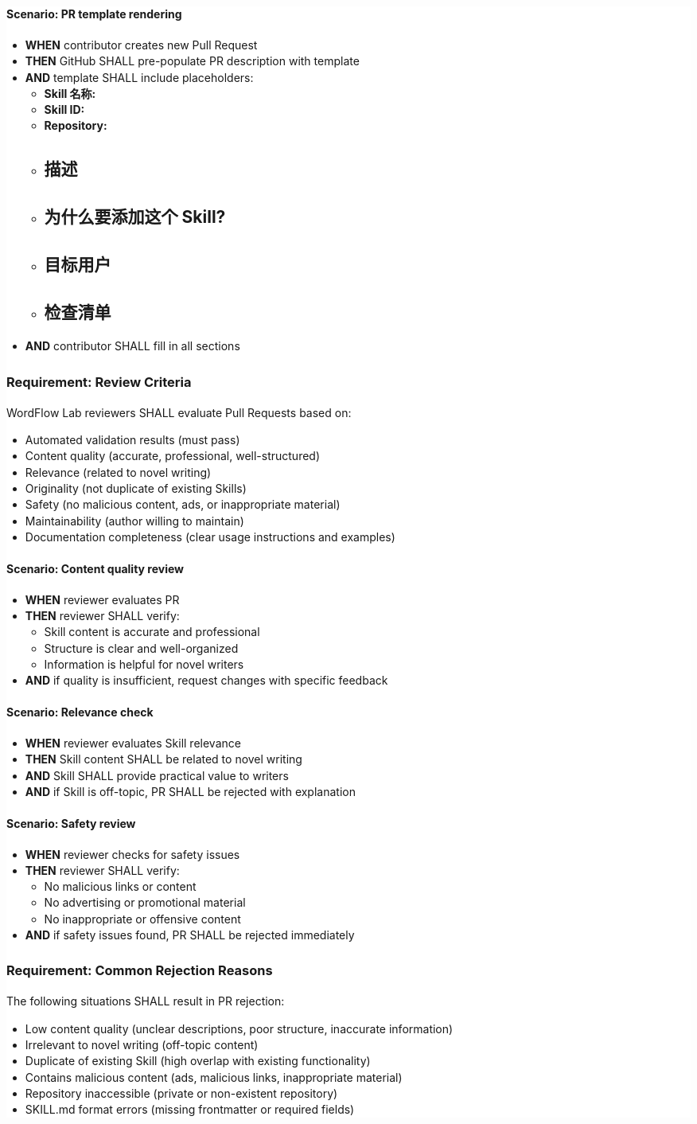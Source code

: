#### Scenario: PR template rendering

- **WHEN** contributor creates new Pull Request
- **THEN** GitHub SHALL pre-populate PR description with template
- **AND** template SHALL include placeholders:
  - **Skill 名称:**
  - **Skill ID:**
  - **Repository:**
  - ## 描述
  - ## 为什么要添加这个 Skill?
  - ## 目标用户
  - ## 检查清单
- **AND** contributor SHALL fill in all sections

### Requirement: Review Criteria

WordFlow Lab reviewers SHALL evaluate Pull Requests based on:
- Automated validation results (must pass)
- Content quality (accurate, professional, well-structured)
- Relevance (related to novel writing)
- Originality (not duplicate of existing Skills)
- Safety (no malicious content, ads, or inappropriate material)
- Maintainability (author willing to maintain)
- Documentation completeness (clear usage instructions and examples)

#### Scenario: Content quality review

- **WHEN** reviewer evaluates PR
- **THEN** reviewer SHALL verify:
  - Skill content is accurate and professional
  - Structure is clear and well-organized
  - Information is helpful for novel writers
- **AND** if quality is insufficient, request changes with specific feedback

#### Scenario: Relevance check

- **WHEN** reviewer evaluates Skill relevance
- **THEN** Skill content SHALL be related to novel writing
- **AND** Skill SHALL provide practical value to writers
- **AND** if Skill is off-topic, PR SHALL be rejected with explanation

#### Scenario: Safety review

- **WHEN** reviewer checks for safety issues
- **THEN** reviewer SHALL verify:
  - No malicious links or content
  - No advertising or promotional material
  - No inappropriate or offensive content
- **AND** if safety issues found, PR SHALL be rejected immediately

### Requirement: Common Rejection Reasons

The following situations SHALL result in PR rejection:
- Low content quality (unclear descriptions, poor structure, inaccurate information)
- Irrelevant to novel writing (off-topic content)
- Duplicate of existing Skill (high overlap with existing functionality)
- Contains malicious content (ads, malicious links, inappropriate material)
- Repository inaccessible (private or non-existent repository)
- SKILL.md format errors (missing frontmatter or required fields)
